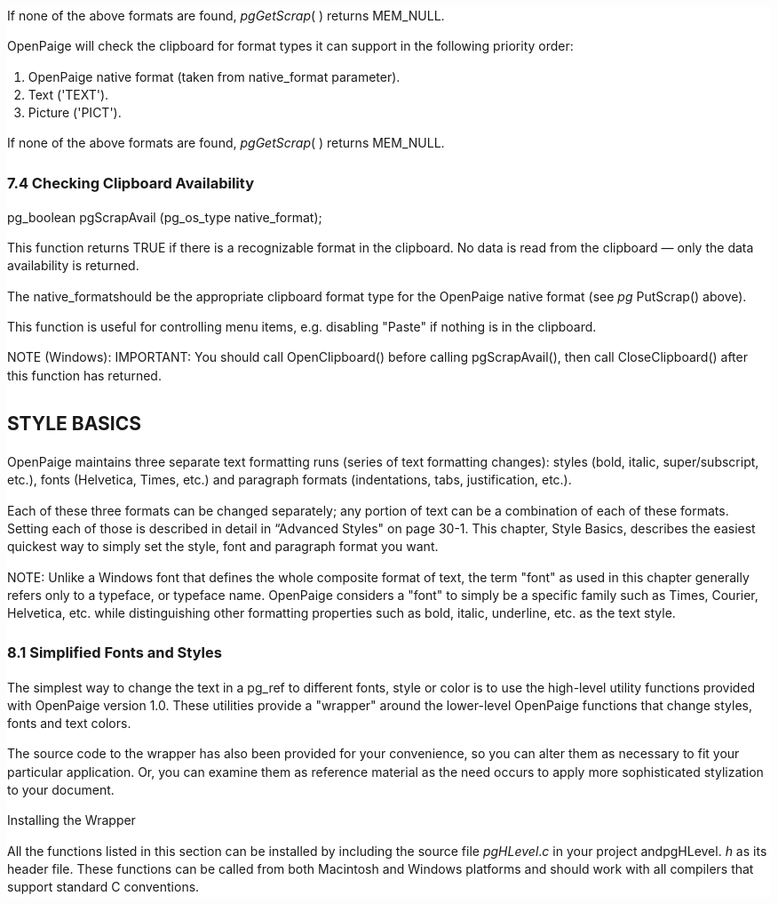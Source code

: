 If none of the above formats are found, $p g G e t S c r a p($ ) returns MEM_NULL.

OpenPaige will check the clipboard for format types it can support in the following priority order:

1. OpenPaige native format (taken from native_format parameter).
2. Text ('TEXT').
3. Picture ('PICT').

If none of the above formats are found, $p g G e t S c r a p($ ) returns MEM_NULL.

### 7.4 Checking Clipboard Availability

pg_boolean pgScrapAvail (pg_os_type native_format);

This function returns TRUE if there is a recognizable format in the clipboard. No data is read from the clipboard — only the data availability is returned.

The native_formatshould be the appropriate clipboard format type for the OpenPaige native format (see $p g$ PutScrap() above).

This function is useful for controlling menu items, e.g. disabling "Paste" if nothing is in the clipboard.

NOTE (Windows): IMPORTANT: You should call OpenClipboard() before calling pgScrapAvail(), then call CloseClipboard() after this function has returned.

## STYLE BASICS

OpenPaige maintains three separate text formatting runs (series of text formatting changes): styles (bold, italic, super/subscript, etc.), fonts (Helvetica, Times, etc.) and paragraph formats (indentations, tabs, justification, etc.).

Each of these three formats can be changed separately; any portion of text can be a combination of each of these formats. Setting each of those is described in detail in “Advanced Styles" on page 30-1. This chapter, Style Basics, describes the easiest quickest way to simply set the style, font and paragraph format you want.

NOTE: Unlike a Windows font that defines the whole composite format of text, the term "font" as used in this chapter generally refers only to a typeface, or typeface name. OpenPaige considers a "font" to simply be a specific family such as Times, Courier, Helvetica, etc. while distinguishing other formatting properties such as bold, italic, underline, etc. as the text style.

### 8.1 Simplified Fonts and Styles

The simplest way to change the text in a pg_ref to different fonts, style or color is to use the high-level utility functions provided with OpenPaige version 1.0. These utilities provide a "wrapper" around the lower-level OpenPaige functions that change styles, fonts and text colors.

The source code to the wrapper has also been provided for your convenience, so you can alter them as necessary to fit your particular application. Or, you can examine them as reference material as the need occurs to apply more sophisticated stylization to your document.

Installing the Wrapper

All the functions listed in this section can be installed by including the source file $p g H L e v e l . c$ in your project andpgHLevel. $h$ as its header file. These functions can be called from both Macintosh and Windows platforms and should work with all compilers that support standard C conventions.
